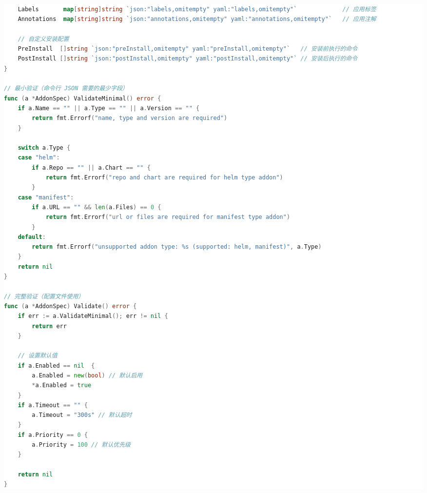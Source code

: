 ```go
    Labels       map[string]string `json:"labels,omitempty" yaml:"labels,omitempty"`             // 应用标签
    Annotations  map[string]string `json:"annotations,omitempty" yaml:"annotations,omitempty"`   // 应用注解
    
    // 自定义安装配置
    PreInstall  []string `json:"preInstall,omitempty" yaml:"preInstall,omitempty"`   // 安装前执行的命令
    PostInstall []string `json:"postInstall,omitempty" yaml:"postInstall,omitempty"` // 安装后执行的命令
}

// 最小验证（命令行 JSON 需要的最少字段）
func (a *AddonSpec) ValidateMinimal() error {
    if a.Name == "" || a.Type == "" || a.Version == "" {
        return fmt.Errorf("name, type and version are required")
    }
    
    switch a.Type {
    case "helm":
        if a.Repo == "" || a.Chart == "" {
            return fmt.Errorf("repo and chart are required for helm type addon")
        }
    case "manifest":
        if a.URL == "" && len(a.Files) == 0 {
            return fmt.Errorf("url or files are required for manifest type addon")
        }
    default:
        return fmt.Errorf("unsupported addon type: %s (supported: helm, manifest)", a.Type)
    }
    return nil
}

// 完整验证（配置文件使用）
func (a *AddonSpec) Validate() error {
    if err := a.ValidateMinimal(); err != nil {
        return err
    }
    
    // 设置默认值
    if a.Enabled == nil  {
        a.Enabled = new(bool) // 默认启用
        *a.Enabled = true
    }
    if a.Timeout == "" {
        a.Timeout = "300s" // 默认超时
    }
    if a.Priority == 0 {
        a.Priority = 100 // 默认优先级
    }
    
    return nil
}
```
